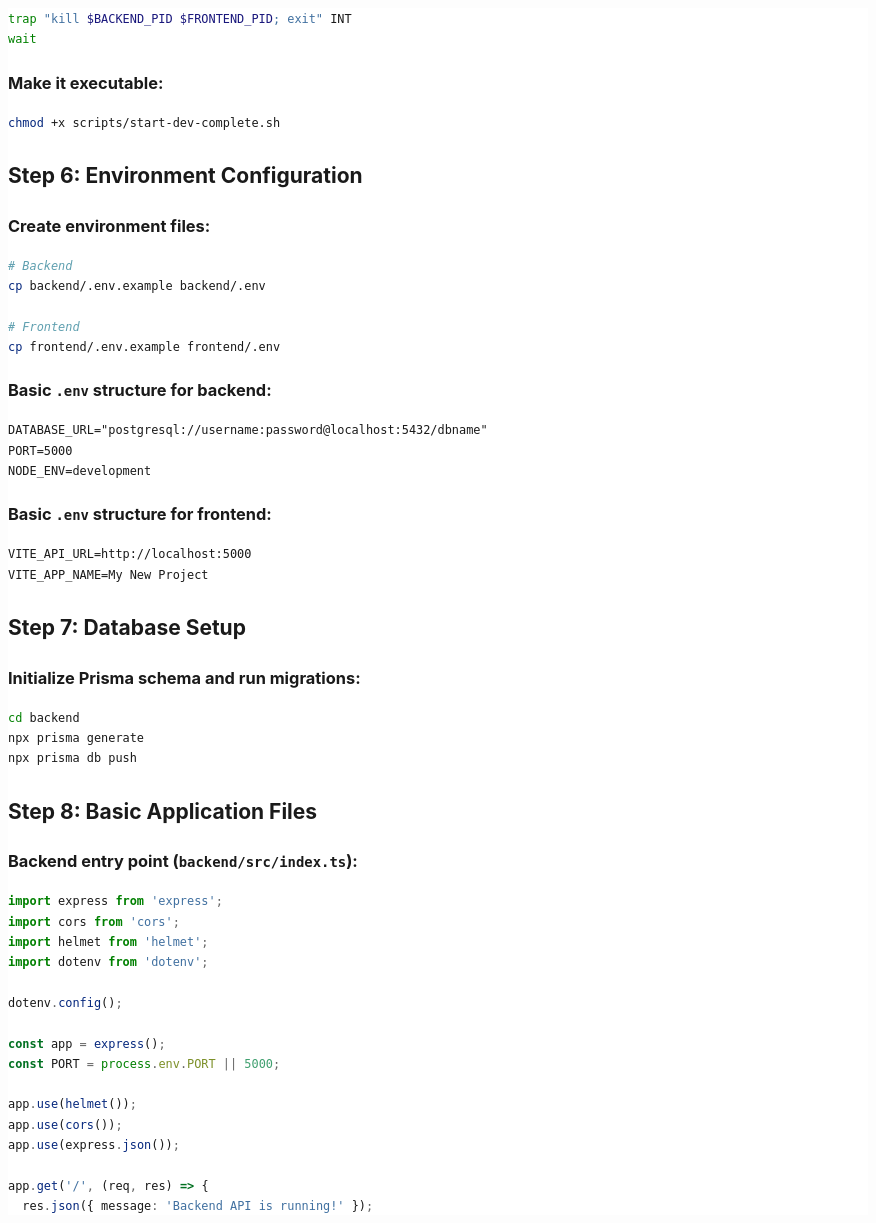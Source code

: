 ```bash
trap "kill $BACKEND_PID $FRONTEND_PID; exit" INT
wait
```

### Make it executable:
```bash
chmod +x scripts/start-dev-complete.sh
```

## Step 6: Environment Configuration

### Create environment files:
```bash
# Backend
cp backend/.env.example backend/.env

# Frontend
cp frontend/.env.example frontend/.env
```

### Basic `.env` structure for backend:
```env
DATABASE_URL="postgresql://username:password@localhost:5432/dbname"
PORT=5000
NODE_ENV=development
```

### Basic `.env` structure for frontend:
```env
VITE_API_URL=http://localhost:5000
VITE_APP_NAME=My New Project
```

## Step 7: Database Setup

### Initialize Prisma schema and run migrations:
```bash
cd backend
npx prisma generate
npx prisma db push
```

## Step 8: Basic Application Files

### Backend entry point (`backend/src/index.ts`):
```typescript
import express from 'express';
import cors from 'cors';
import helmet from 'helmet';
import dotenv from 'dotenv';

dotenv.config();

const app = express();
const PORT = process.env.PORT || 5000;

app.use(helmet());
app.use(cors());
app.use(express.json());

app.get('/', (req, res) => {
  res.json({ message: 'Backend API is running!' });
```